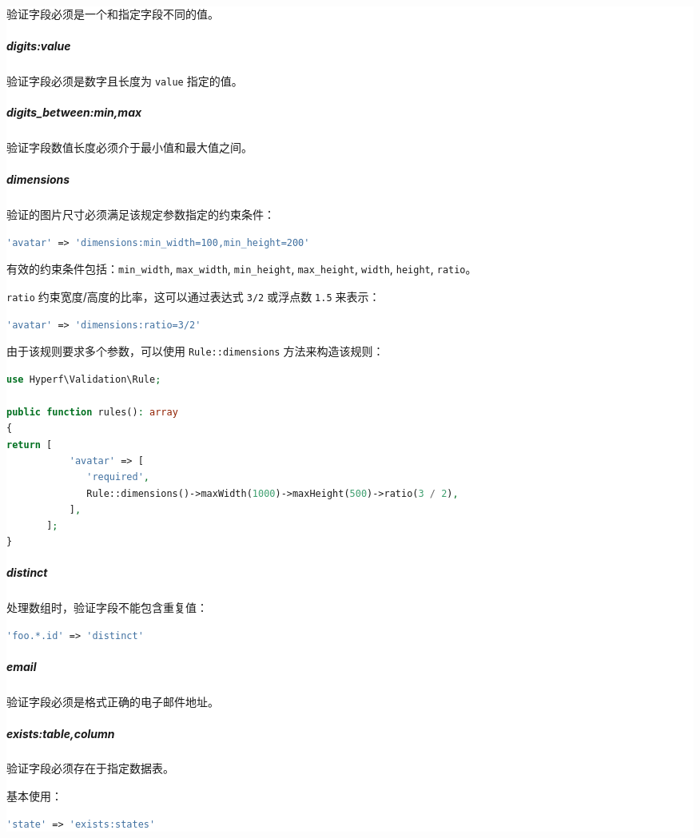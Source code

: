 验证字段必须是一个和指定字段不同的值。

##### digits:value

验证字段必须是数字且长度为 `value` 指定的值。

##### digits_between:min,max

验证字段数值长度必须介于最小值和最大值之间。

##### dimensions

验证的图片尺寸必须满足该规定参数指定的约束条件：

```php
'avatar' => 'dimensions:min_width=100,min_height=200'
```

有效的约束条件包括：`min_width`, `max_width`, `min_height`, `max_height`, `width`, `height`, `ratio`。

`ratio` 约束宽度/高度的比率，这可以通过表达式 `3/2` 或浮点数 `1.5` 来表示：

```php
'avatar' => 'dimensions:ratio=3/2'
```

由于该规则要求多个参数，可以使用 `Rule::dimensions` 方法来构造该规则：

```php
use Hyperf\Validation\Rule;

public function rules(): array
{
return [
           'avatar' => [
              'required',
              Rule::dimensions()->maxWidth(1000)->maxHeight(500)->ratio(3 / 2),
           ],
       ];
}
```
##### distinct

处理数组时，验证字段不能包含重复值：

```php
'foo.*.id' => 'distinct'
```

##### email

验证字段必须是格式正确的电子邮件地址。

##### exists:table,column

验证字段必须存在于指定数据表。

基本使用：

```php
'state' => 'exists:states'
```
